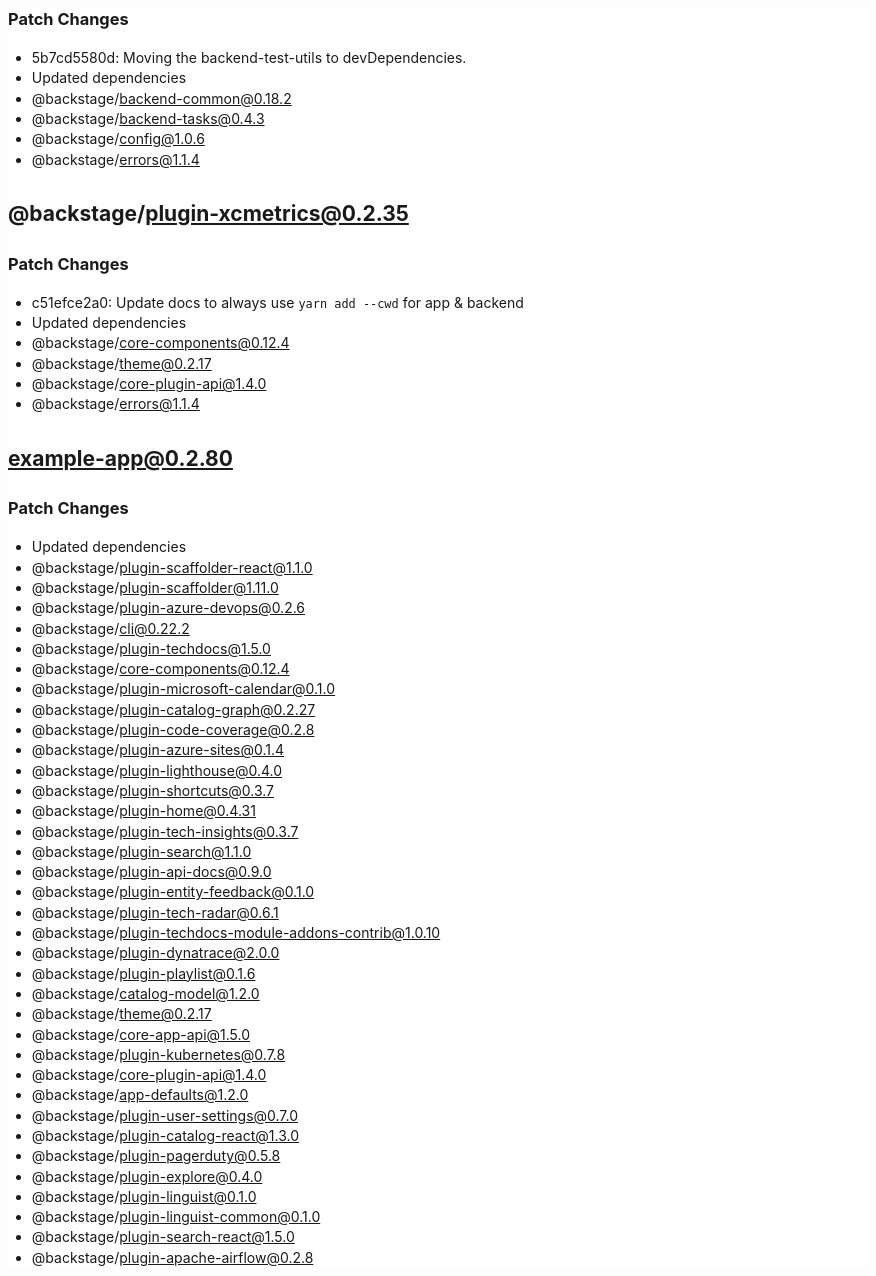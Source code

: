 ### Patch Changes

- 5b7cd5580d: Moving the backend-test-utils to devDependencies.
- Updated dependencies
 - @backstage/backend-common@0.18.2
 - @backstage/backend-tasks@0.4.3
 - @backstage/config@1.0.6
 - @backstage/errors@1.1.4

## @backstage/plugin-xcmetrics@0.2.35

### Patch Changes

- c51efce2a0: Update docs to always use `yarn add --cwd` for app & backend
- Updated dependencies
 - @backstage/core-components@0.12.4
 - @backstage/theme@0.2.17
 - @backstage/core-plugin-api@1.4.0
 - @backstage/errors@1.1.4

## example-app@0.2.80

### Patch Changes

- Updated dependencies
 - @backstage/plugin-scaffolder-react@1.1.0
 - @backstage/plugin-scaffolder@1.11.0
 - @backstage/plugin-azure-devops@0.2.6
 - @backstage/cli@0.22.2
 - @backstage/plugin-techdocs@1.5.0
 - @backstage/core-components@0.12.4
 - @backstage/plugin-microsoft-calendar@0.1.0
 - @backstage/plugin-catalog-graph@0.2.27
 - @backstage/plugin-code-coverage@0.2.8
 - @backstage/plugin-azure-sites@0.1.4
 - @backstage/plugin-lighthouse@0.4.0
 - @backstage/plugin-shortcuts@0.3.7
 - @backstage/plugin-home@0.4.31
 - @backstage/plugin-tech-insights@0.3.7
 - @backstage/plugin-search@1.1.0
 - @backstage/plugin-api-docs@0.9.0
 - @backstage/plugin-entity-feedback@0.1.0
 - @backstage/plugin-tech-radar@0.6.1
 - @backstage/plugin-techdocs-module-addons-contrib@1.0.10
 - @backstage/plugin-dynatrace@2.0.0
 - @backstage/plugin-playlist@0.1.6
 - @backstage/catalog-model@1.2.0
 - @backstage/theme@0.2.17
 - @backstage/core-app-api@1.5.0
 - @backstage/plugin-kubernetes@0.7.8
 - @backstage/core-plugin-api@1.4.0
 - @backstage/app-defaults@1.2.0
 - @backstage/plugin-user-settings@0.7.0
 - @backstage/plugin-catalog-react@1.3.0
 - @backstage/plugin-pagerduty@0.5.8
 - @backstage/plugin-explore@0.4.0
 - @backstage/plugin-linguist@0.1.0
 - @backstage/plugin-linguist-common@0.1.0
 - @backstage/plugin-search-react@1.5.0
 - @backstage/plugin-apache-airflow@0.2.8
